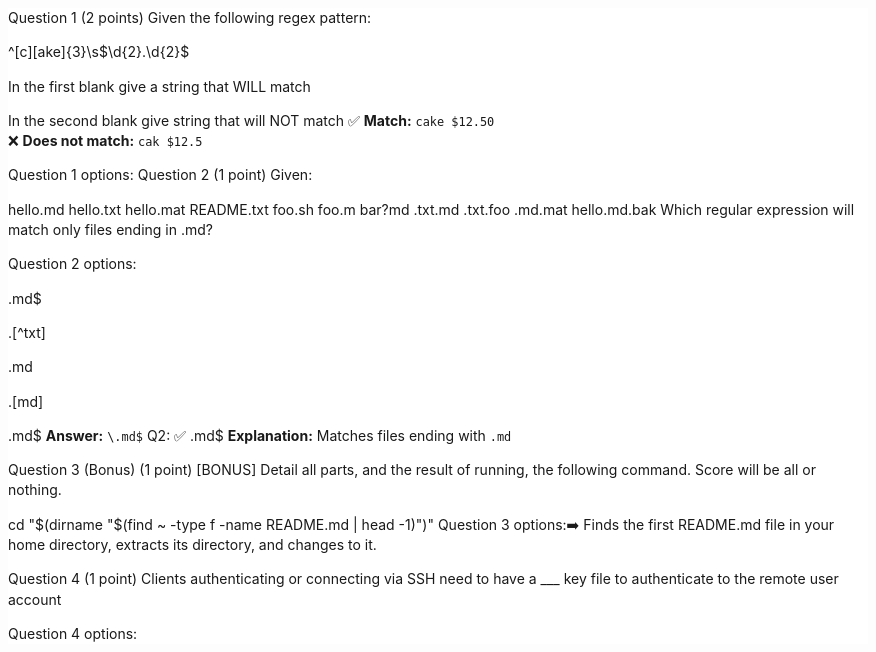 Question 1 (2 points) 
Given the following regex pattern:

^[c][ake]{3}\s\$\d{2}\.\d{2}$

In the first blank give a string that WILL match

In the second blank give string that will NOT match
✅ **Match:** `cake $12.50`  
❌ **Does not match:** `cak $12.5`

Question 1 options:
Question 2 (1 point) 
Given:

hello.md
hello.txt
hello.mat
README.txt
foo.sh
foo.m
bar?md
.txt.md
.txt.foo
.md.mat
hello.md.bak
Which regular expression will match only files ending in .md?

Question 2 options:

\.md$


\.[^txt]


\.md


\.[md]


.md$
**Answer:** `\.md$`  Q2:
✅ \.md$
**Explanation:** Matches files ending with `.md`

Question 3 (Bonus) (1 point) 
[BONUS] Detail all parts, and the result of running, the following command.  Score will be all or nothing.

cd "$(dirname "$(find ~ -type f -name README.md | head -1)")"
Question 3 options:➡️ Finds the first README.md file in your home directory, extracts its directory, and changes to it.

Question 4 (1 point) 
Clients authenticating or connecting via SSH need to have a ___ key file to authenticate to the remote user account

Question 4 options:
